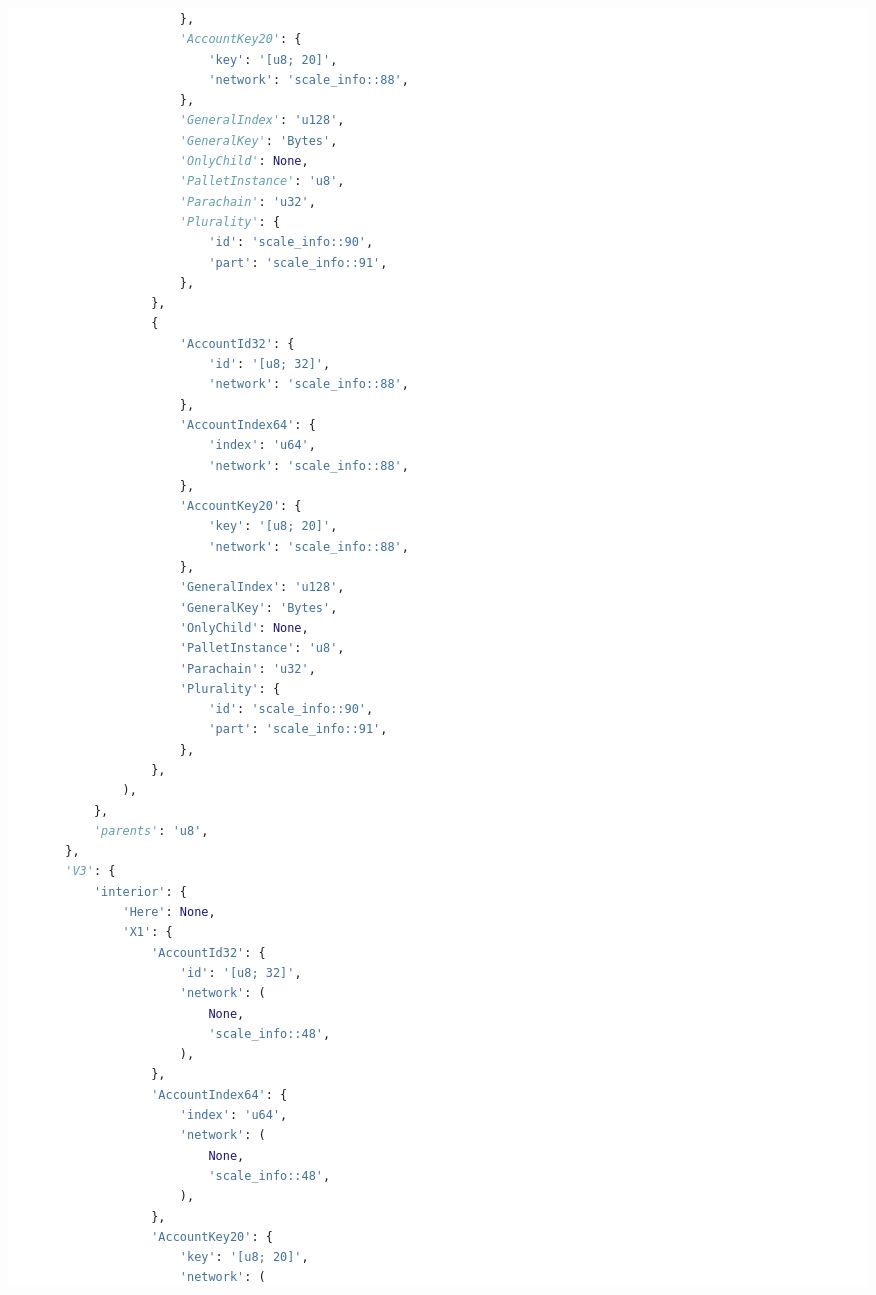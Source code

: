 ```python
                        },
                        'AccountKey20': {
                            'key': '[u8; 20]',
                            'network': 'scale_info::88',
                        },
                        'GeneralIndex': 'u128',
                        'GeneralKey': 'Bytes',
                        'OnlyChild': None,
                        'PalletInstance': 'u8',
                        'Parachain': 'u32',
                        'Plurality': {
                            'id': 'scale_info::90',
                            'part': 'scale_info::91',
                        },
                    },
                    {
                        'AccountId32': {
                            'id': '[u8; 32]',
                            'network': 'scale_info::88',
                        },
                        'AccountIndex64': {
                            'index': 'u64',
                            'network': 'scale_info::88',
                        },
                        'AccountKey20': {
                            'key': '[u8; 20]',
                            'network': 'scale_info::88',
                        },
                        'GeneralIndex': 'u128',
                        'GeneralKey': 'Bytes',
                        'OnlyChild': None,
                        'PalletInstance': 'u8',
                        'Parachain': 'u32',
                        'Plurality': {
                            'id': 'scale_info::90',
                            'part': 'scale_info::91',
                        },
                    },
                ),
            },
            'parents': 'u8',
        },
        'V3': {
            'interior': {
                'Here': None,
                'X1': {
                    'AccountId32': {
                        'id': '[u8; 32]',
                        'network': (
                            None,
                            'scale_info::48',
                        ),
                    },
                    'AccountIndex64': {
                        'index': 'u64',
                        'network': (
                            None,
                            'scale_info::48',
                        ),
                    },
                    'AccountKey20': {
                        'key': '[u8; 20]',
                        'network': (
```